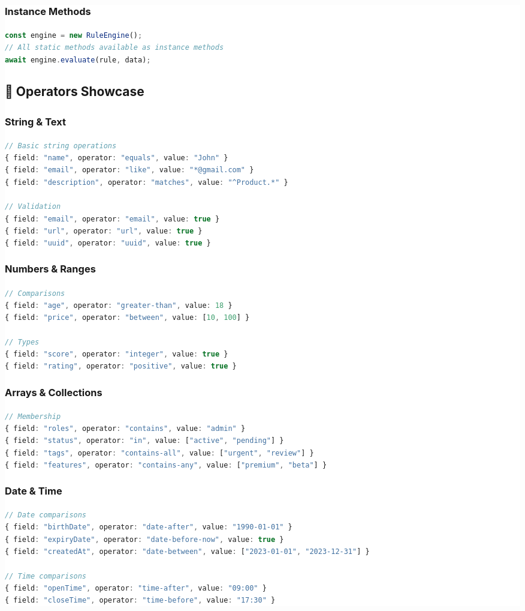 ### Instance Methods
```typescript
const engine = new RuleEngine();
// All static methods available as instance methods
await engine.evaluate(rule, data);
```

## 🔧 Operators Showcase

### String & Text
```typescript
// Basic string operations
{ field: "name", operator: "equals", value: "John" }
{ field: "email", operator: "like", value: "*@gmail.com" }
{ field: "description", operator: "matches", value: "^Product.*" }

// Validation
{ field: "email", operator: "email", value: true }
{ field: "url", operator: "url", value: true }
{ field: "uuid", operator: "uuid", value: true }
```

### Numbers & Ranges
```typescript
// Comparisons
{ field: "age", operator: "greater-than", value: 18 }
{ field: "price", operator: "between", value: [10, 100] }

// Types
{ field: "score", operator: "integer", value: true }
{ field: "rating", operator: "positive", value: true }
```

### Arrays & Collections
```typescript
// Membership
{ field: "roles", operator: "contains", value: "admin" }
{ field: "status", operator: "in", value: ["active", "pending"] }
{ field: "tags", operator: "contains-all", value: ["urgent", "review"] }
{ field: "features", operator: "contains-any", value: ["premium", "beta"] }
```

### Date & Time
```typescript
// Date comparisons
{ field: "birthDate", operator: "date-after", value: "1990-01-01" }
{ field: "expiryDate", operator: "date-before-now", value: true }
{ field: "createdAt", operator: "date-between", value: ["2023-01-01", "2023-12-31"] }

// Time comparisons
{ field: "openTime", operator: "time-after", value: "09:00" }
{ field: "closeTime", operator: "time-before", value: "17:30" }
```
